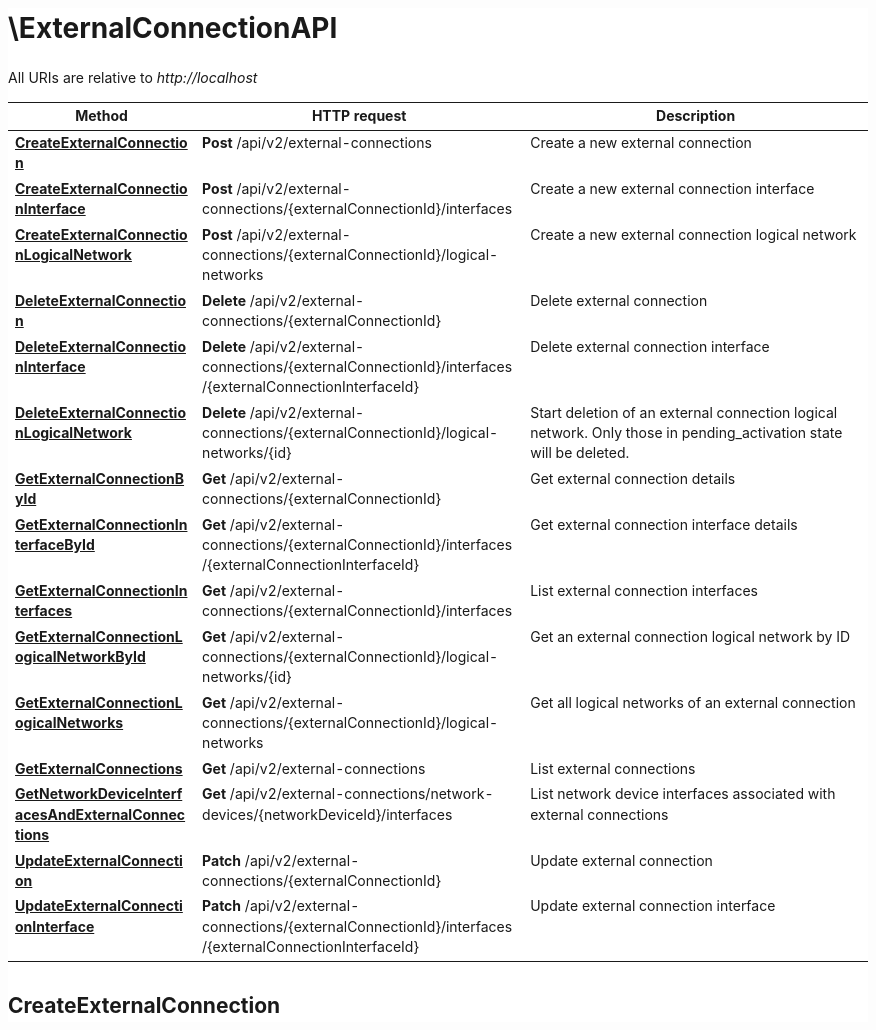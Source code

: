 # \ExternalConnectionAPI

All URIs are relative to *http://localhost*

Method | HTTP request | Description
------------- | ------------- | -------------
[**CreateExternalConnection**](ExternalConnectionAPI.md#CreateExternalConnection) | **Post** /api/v2/external-connections | Create a new external connection
[**CreateExternalConnectionInterface**](ExternalConnectionAPI.md#CreateExternalConnectionInterface) | **Post** /api/v2/external-connections/{externalConnectionId}/interfaces | Create a new external connection interface
[**CreateExternalConnectionLogicalNetwork**](ExternalConnectionAPI.md#CreateExternalConnectionLogicalNetwork) | **Post** /api/v2/external-connections/{externalConnectionId}/logical-networks | Create a new external connection logical network
[**DeleteExternalConnection**](ExternalConnectionAPI.md#DeleteExternalConnection) | **Delete** /api/v2/external-connections/{externalConnectionId} | Delete external connection
[**DeleteExternalConnectionInterface**](ExternalConnectionAPI.md#DeleteExternalConnectionInterface) | **Delete** /api/v2/external-connections/{externalConnectionId}/interfaces/{externalConnectionInterfaceId} | Delete external connection interface
[**DeleteExternalConnectionLogicalNetwork**](ExternalConnectionAPI.md#DeleteExternalConnectionLogicalNetwork) | **Delete** /api/v2/external-connections/{externalConnectionId}/logical-networks/{id} | Start deletion of an external connection logical network. Only those in pending_activation state will be deleted.
[**GetExternalConnectionById**](ExternalConnectionAPI.md#GetExternalConnectionById) | **Get** /api/v2/external-connections/{externalConnectionId} | Get external connection details
[**GetExternalConnectionInterfaceById**](ExternalConnectionAPI.md#GetExternalConnectionInterfaceById) | **Get** /api/v2/external-connections/{externalConnectionId}/interfaces/{externalConnectionInterfaceId} | Get external connection interface details
[**GetExternalConnectionInterfaces**](ExternalConnectionAPI.md#GetExternalConnectionInterfaces) | **Get** /api/v2/external-connections/{externalConnectionId}/interfaces | List external connection interfaces
[**GetExternalConnectionLogicalNetworkById**](ExternalConnectionAPI.md#GetExternalConnectionLogicalNetworkById) | **Get** /api/v2/external-connections/{externalConnectionId}/logical-networks/{id} | Get an external connection logical network by ID
[**GetExternalConnectionLogicalNetworks**](ExternalConnectionAPI.md#GetExternalConnectionLogicalNetworks) | **Get** /api/v2/external-connections/{externalConnectionId}/logical-networks | Get all logical networks of an external connection
[**GetExternalConnections**](ExternalConnectionAPI.md#GetExternalConnections) | **Get** /api/v2/external-connections | List external connections
[**GetNetworkDeviceInterfacesAndExternalConnections**](ExternalConnectionAPI.md#GetNetworkDeviceInterfacesAndExternalConnections) | **Get** /api/v2/external-connections/network-devices/{networkDeviceId}/interfaces | List network device interfaces associated with external connections
[**UpdateExternalConnection**](ExternalConnectionAPI.md#UpdateExternalConnection) | **Patch** /api/v2/external-connections/{externalConnectionId} | Update external connection
[**UpdateExternalConnectionInterface**](ExternalConnectionAPI.md#UpdateExternalConnectionInterface) | **Patch** /api/v2/external-connections/{externalConnectionId}/interfaces/{externalConnectionInterfaceId} | Update external connection interface



## CreateExternalConnection
